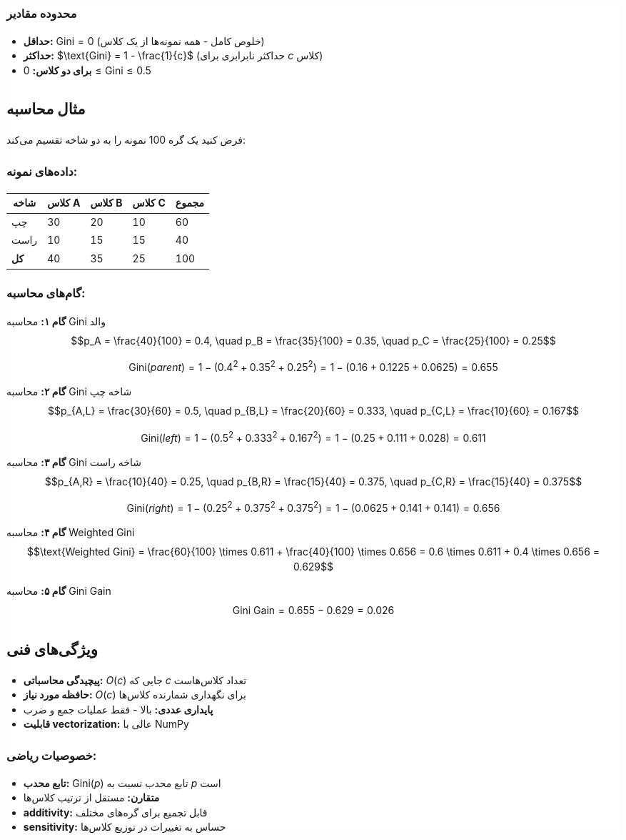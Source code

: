 ### محدوده مقادیر
- **حداقل:** $\text{Gini} = 0$ (خلوص کامل - همه نمونه‌ها از یک کلاس)
- **حداکثر:** $\text{Gini} = 1 - \frac{1}{c}$ (حداکثر نابرابری برای $c$ کلاس)
- **برای دو کلاس:** $0 \leq \text{Gini} \leq 0.5$

## مثال محاسبه

فرض کنید یک گره 100 نمونه را به دو شاخه تقسیم می‌کند:

### داده‌های نمونه:

| شاخه | کلاس A | کلاس B | کلاس C | مجموع |
|------|---------|---------|---------|-------|
| چپ | 30 | 20 | 10 | 60 |
| راست | 10 | 15 | 15 | 40 |
| **کل** | 40 | 35 | 25 | 100 |

### گام‌های محاسبه:

**گام ۱:** محاسبه Gini والد
$$p_A = \frac{40}{100} = 0.4, \quad p_B = \frac{35}{100} = 0.35, \quad p_C = \frac{25}{100} = 0.25$$

$$\text{Gini}(parent) = 1 - (0.4^2 + 0.35^2 + 0.25^2) = 1 - (0.16 + 0.1225 + 0.0625) = 0.655$$

**گام ۲:** محاسبه Gini شاخه چپ
$$p_{A,L} = \frac{30}{60} = 0.5, \quad p_{B,L} = \frac{20}{60} = 0.333, \quad p_{C,L} = \frac{10}{60} = 0.167$$

$$\text{Gini}(left) = 1 - (0.5^2 + 0.333^2 + 0.167^2) = 1 - (0.25 + 0.111 + 0.028) = 0.611$$

**گام ۳:** محاسبه Gini شاخه راست
$$p_{A,R} = \frac{10}{40} = 0.25, \quad p_{B,R} = \frac{15}{40} = 0.375, \quad p_{C,R} = \frac{15}{40} = 0.375$$

$$\text{Gini}(right) = 1 - (0.25^2 + 0.375^2 + 0.375^2) = 1 - (0.0625 + 0.141 + 0.141) = 0.656$$

**گام ۴:** محاسبه Weighted Gini
$$\text{Weighted Gini} = \frac{60}{100} \times 0.611 + \frac{40}{100} \times 0.656 = 0.6 \times 0.611 + 0.4 \times 0.656 = 0.629$$

**گام ۵:** محاسبه Gini Gain
$$\text{Gini Gain} = 0.655 - 0.629 = 0.026$$

## ویژگی‌های فنی

- **پیچیدگی محاسباتی:** $O(c)$ جایی که $c$ تعداد کلاس‌هاست
- **حافظه مورد نیاز:** $O(c)$ برای نگهداری شمارنده کلاس‌ها
- **پایداری عددی:** بالا - فقط عملیات جمع و ضرب
- **قابلیت vectorization:** عالی با NumPy

### خصوصیات ریاضی:
- **تابع محدب:** $\text{Gini}(p)$ تابع محدب نسبت به $p$ است
- **متقارن:** مستقل از ترتیب کلاس‌ها
- **additivity:** قابل تجمیع برای گره‌های مختلف
- **sensitivity:** حساس به تغییرات در توزیع کلاس‌ها
